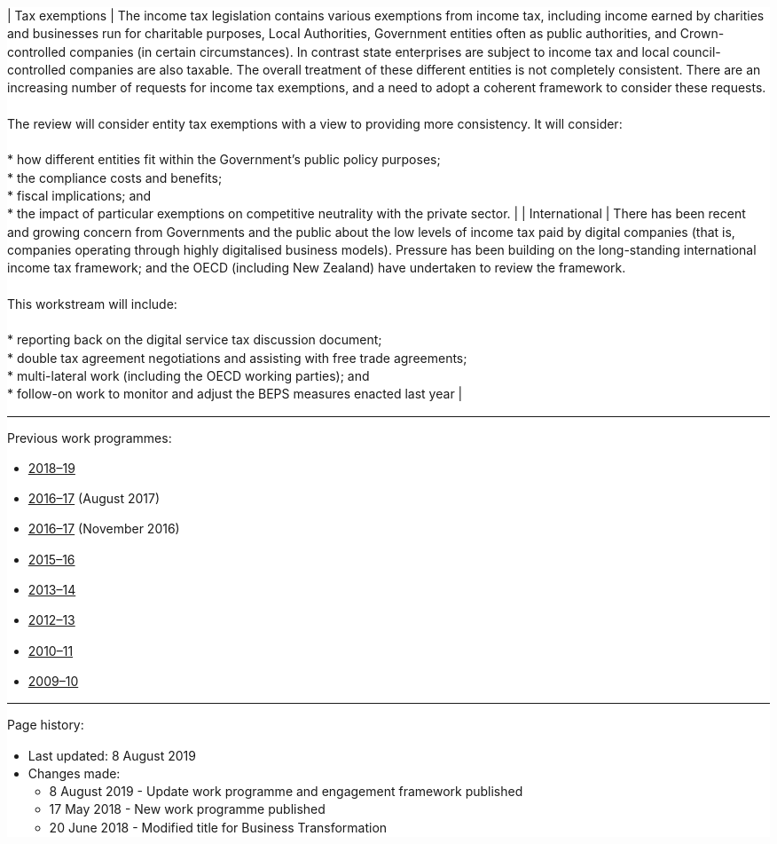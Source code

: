 | Tax exemptions | The income tax legislation contains various exemptions from income tax, including income earned by charities and businesses run for charitable purposes, Local Authorities, Government entities often as public authorities, and Crown-controlled companies (in certain circumstances). In contrast state enterprises are subject to income tax and local council-controlled companies are also taxable. The overall treatment of these different entities is not completely consistent. There are an increasing number of requests for income tax exemptions, and a need to adopt a coherent framework to consider these requests.<br><br>The review will consider entity tax exemptions with a view to providing more consistency. It will consider:<br><br>*   how different entities fit within the Government’s public policy purposes;<br>*   the compliance costs and benefits;<br>*   fiscal implications; and<br>*   the impact of particular exemptions on competitive neutrality with the private sector. |
| International | There has been recent and growing concern from Governments and the public about the low levels of income tax paid by digital companies (that is, companies operating through highly digitalised business models). Pressure has been building on the long-standing international income tax framework; and the OECD (including New Zealand) have undertaken to review the framework.<br><br>This workstream will include:<br><br>*   reporting back on the digital service tax discussion document;<br>*   double tax agreement negotiations and assisting with free trade agreements;<br>*   multi-lateral work (including the OECD working parties); and<br>*   follow-on work to monitor and adjust the BEPS measures enacted last year |

* * *

Previous work programmes:

*   [2018–19](/work-programme/2018-19)
    
*   [2016–17](/work-programme/2016-17-as-at-16-august-2017)
     (August 2017)
*   [2016–17](/work-programme/2016-17)
     (November 2016)
*   [2015–16](/work-programme/2015-16)
    
*   [2013–14](/work-programme/2013-14)
    
*   [2012–13](/work-programme/2012-13)
    
*   [2010–11](/work-programme/2010-11)
    
*   [2009–10](/work-programme/2009-10)
    

* * *

Page history:

*   Last updated: 8 August 2019
*   Changes made:
    *   8 August 2019 - Update work programme and engagement framework published
    *   17 May 2018 - New work programme published
    *   20 June 2018 - Modified title for Business Transformation
